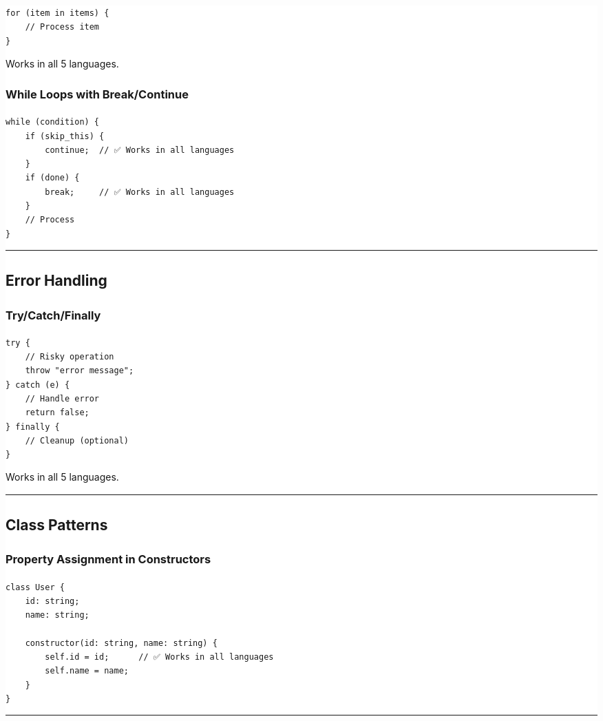 ```pw
for (item in items) {
    // Process item
}
```

Works in all 5 languages.

### While Loops with Break/Continue

```pw
while (condition) {
    if (skip_this) {
        continue;  // ✅ Works in all languages
    }
    if (done) {
        break;     // ✅ Works in all languages
    }
    // Process
}
```

---

## Error Handling

### Try/Catch/Finally

```pw
try {
    // Risky operation
    throw "error message";
} catch (e) {
    // Handle error
    return false;
} finally {
    // Cleanup (optional)
}
```

Works in all 5 languages.

---

## Class Patterns

### Property Assignment in Constructors

```pw
class User {
    id: string;
    name: string;
    
    constructor(id: string, name: string) {
        self.id = id;      // ✅ Works in all languages
        self.name = name;
    }
}
```

---